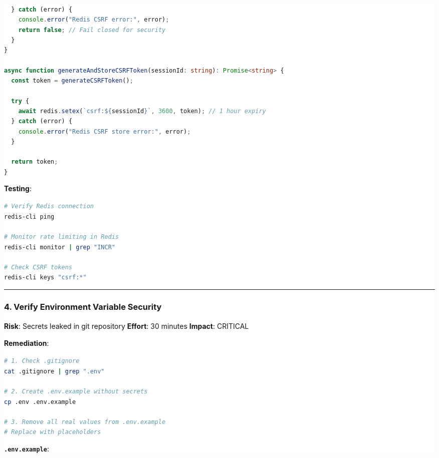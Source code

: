 ```typescript
  } catch (error) {
    console.error("Redis CSRF error:", error);
    return false; // Fail closed for security
  }
}

async function generateAndStoreCSRFToken(sessionId: string): Promise<string> {
  const token = generateCSRFToken();

  try {
    await redis.setex(`csrf:${sessionId}`, 3600, token); // 1 hour expiry
  } catch (error) {
    console.error("Redis CSRF store error:", error);
  }

  return token;
}
```

**Testing**:

```bash
# Verify Redis connection
redis-cli ping

# Monitor rate limiting in Redis
redis-cli monitor | grep "INCR"

# Check CSRF tokens
redis-cli keys "csrf:*"
```

---

### 4. Verify Environment Variable Security

**Risk**: Secrets leaked in git repository
**Effort**: 30 minutes
**Impact**: CRITICAL

**Remediation**:

```bash
# 1. Check .gitignore
cat .gitignore | grep ".env"

# 2. Create .env.example without secrets
cp .env .env.example

# 3. Remove all real values from .env.example
# Replace with placeholders
```

**`.env.example`**:
